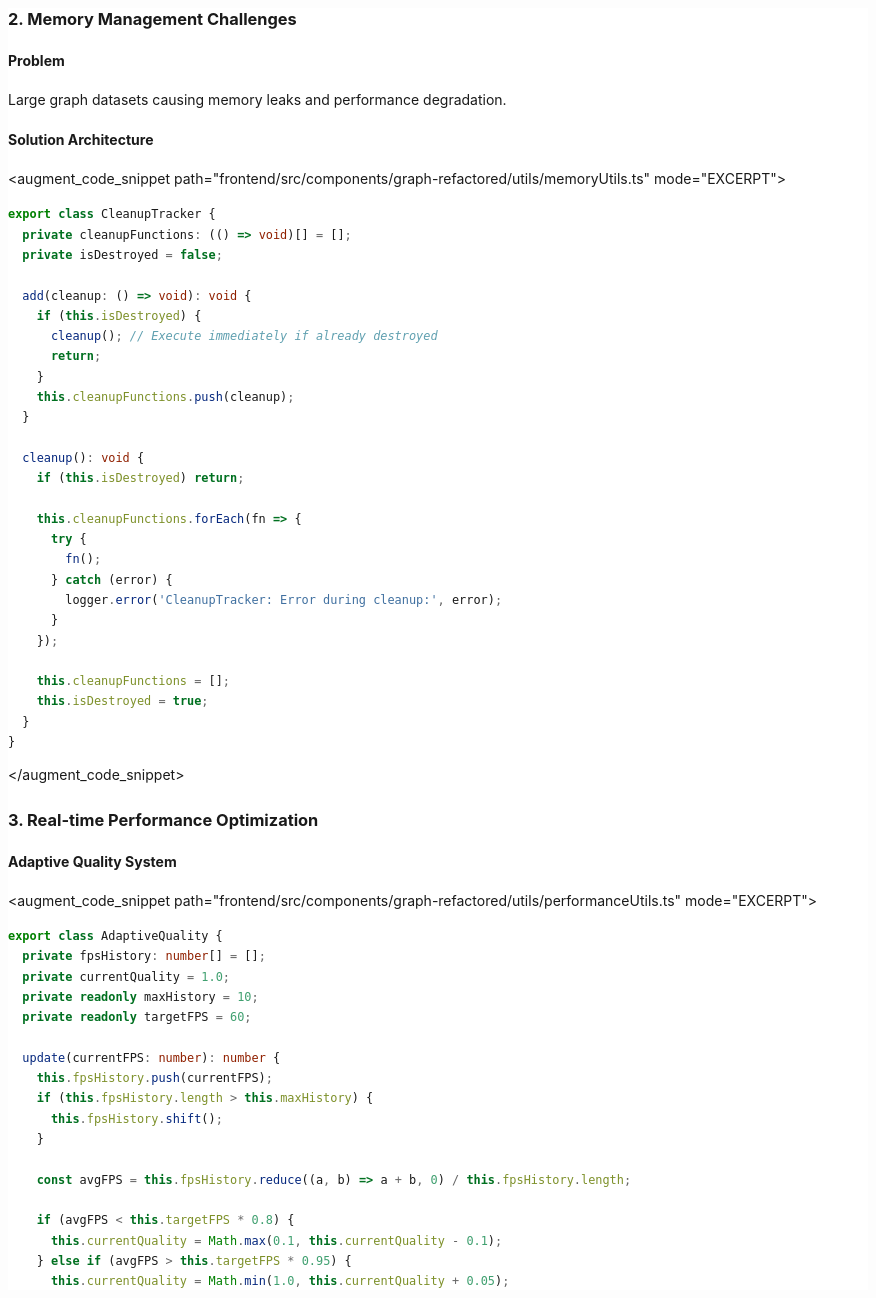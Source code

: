
### 2. Memory Management Challenges

#### Problem
Large graph datasets causing memory leaks and performance degradation.

#### Solution Architecture
<augment_code_snippet path="frontend/src/components/graph-refactored/utils/memoryUtils.ts" mode="EXCERPT">
````typescript
export class CleanupTracker {
  private cleanupFunctions: (() => void)[] = [];
  private isDestroyed = false;

  add(cleanup: () => void): void {
    if (this.isDestroyed) {
      cleanup(); // Execute immediately if already destroyed
      return;
    }
    this.cleanupFunctions.push(cleanup);
  }

  cleanup(): void {
    if (this.isDestroyed) return;

    this.cleanupFunctions.forEach(fn => {
      try {
        fn();
      } catch (error) {
        logger.error('CleanupTracker: Error during cleanup:', error);
      }
    });

    this.cleanupFunctions = [];
    this.isDestroyed = true;
  }
}
````
</augment_code_snippet>

### 3. Real-time Performance Optimization

#### Adaptive Quality System
<augment_code_snippet path="frontend/src/components/graph-refactored/utils/performanceUtils.ts" mode="EXCERPT">
````typescript
export class AdaptiveQuality {
  private fpsHistory: number[] = [];
  private currentQuality = 1.0;
  private readonly maxHistory = 10;
  private readonly targetFPS = 60;

  update(currentFPS: number): number {
    this.fpsHistory.push(currentFPS);
    if (this.fpsHistory.length > this.maxHistory) {
      this.fpsHistory.shift();
    }

    const avgFPS = this.fpsHistory.reduce((a, b) => a + b, 0) / this.fpsHistory.length;

    if (avgFPS < this.targetFPS * 0.8) {
      this.currentQuality = Math.max(0.1, this.currentQuality - 0.1);
    } else if (avgFPS > this.targetFPS * 0.95) {
      this.currentQuality = Math.min(1.0, this.currentQuality + 0.05);
````